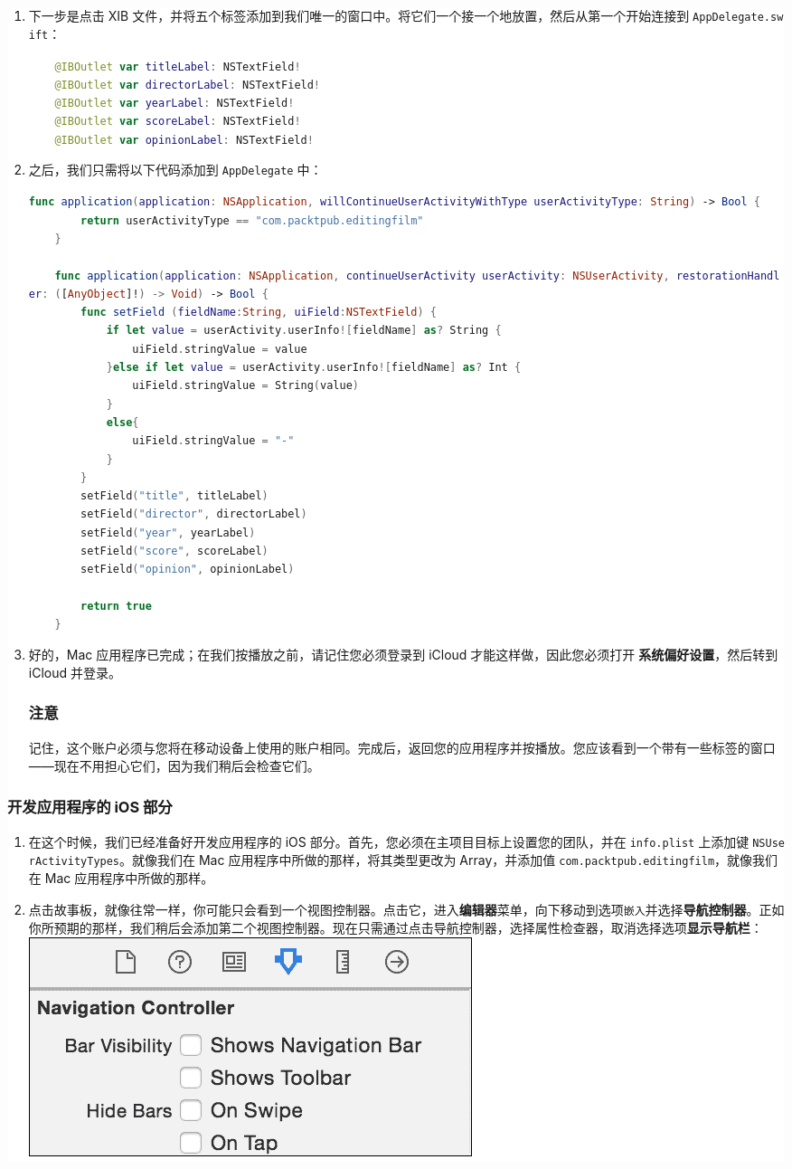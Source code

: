 1.  下一步是点击 XIB 文件，并将五个标签添加到我们唯一的窗口中。将它们一个接一个地放置，然后从第一个开始连接到 `AppDelegate.swift`：

    ```swift
        @IBOutlet var titleLabel: NSTextField!
        @IBOutlet var directorLabel: NSTextField!
        @IBOutlet var yearLabel: NSTextField!
        @IBOutlet var scoreLabel: NSTextField!
        @IBOutlet var opinionLabel: NSTextField!
    ```

1.  之后，我们只需将以下代码添加到 `AppDelegate` 中：

    ```swift
    func application(application: NSApplication, willContinueUserActivityWithType userActivityType: String) -> Bool {
            return userActivityType == "com.packtpub.editingfilm"
        }

        func application(application: NSApplication, continueUserActivity userActivity: NSUserActivity, restorationHandler: ([AnyObject]!) -> Void) -> Bool {
            func setField (fieldName:String, uiField:NSTextField) {
                if let value = userActivity.userInfo![fieldName] as? String {
                    uiField.stringValue = value
                }else if let value = userActivity.userInfo![fieldName] as? Int {
                    uiField.stringValue = String(value)
                }
                else{
                    uiField.stringValue = "-"
                }
            }
            setField("title", titleLabel)
            setField("director", directorLabel)
            setField("year", yearLabel)
            setField("score", scoreLabel)
            setField("opinion", opinionLabel)

            return true
        }
    ```

1.  好的，Mac 应用程序已完成；在我们按播放之前，请记住您必须登录到 iCloud 才能这样做，因此您必须打开 **系统偏好设置**，然后转到 iCloud 并登录。

    ### 注意

    记住，这个账户必须与您将在移动设备上使用的账户相同。完成后，返回您的应用程序并按播放。您应该看到一个带有一些标签的窗口——现在不用担心它们，因为我们稍后会检查它们。

### 开发应用程序的 iOS 部分

1.  在这个时候，我们已经准备好开发应用程序的 iOS 部分。首先，您必须在主项目目标上设置您的团队，并在 `info.plist` 上添加键 `NSUserActivityTypes`。就像我们在 Mac 应用程序中所做的那样，将其类型更改为 Array，并添加值 `com.packtpub.editingfilm`，就像我们在 Mac 应用程序中所做的那样。

1.  点击故事板，就像往常一样，你可能只会看到一个视图控制器。点击它，进入**编辑器**菜单，向下移动到选项`嵌入`并选择**导航控制器**。正如你所预期的那样，我们稍后会添加第二个视图控制器。现在只需通过点击导航控制器，选择属性检查器，取消选择选项**显示导航栏**：![开发应用的 iOS 部分](img/00192.jpeg)
